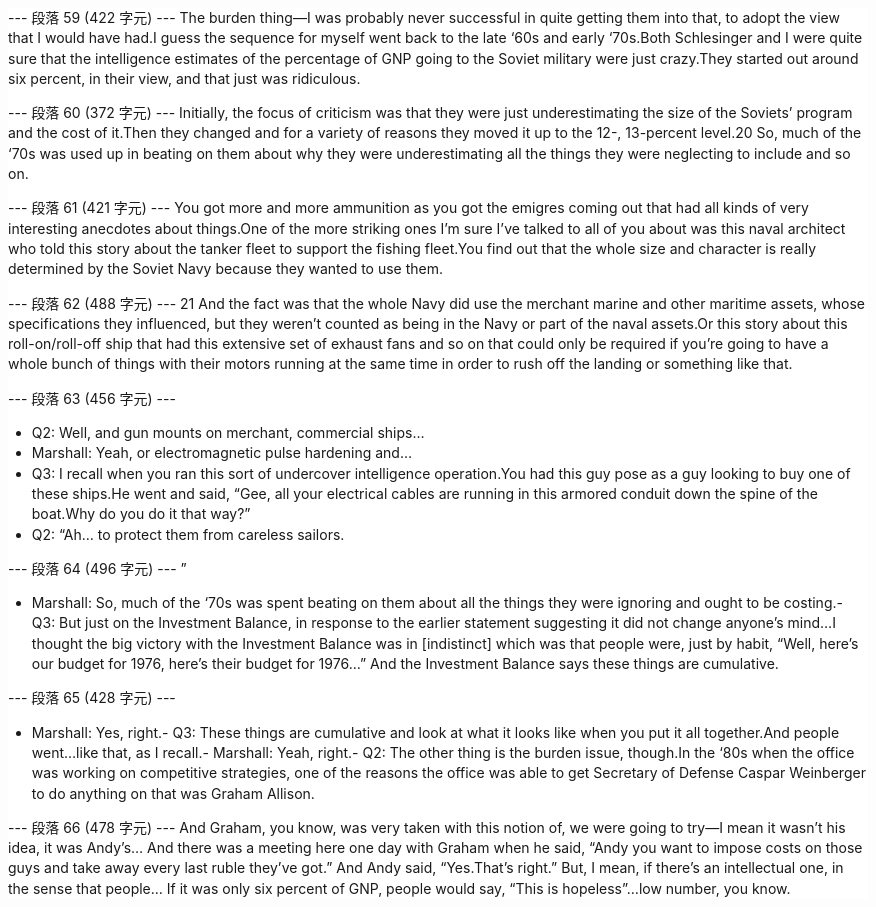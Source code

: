 --- 段落 59 (422 字元) ---
The burden thing—I  was probably never successful in quite getting them into that, to adopt the view  that I would have had.I guess the sequence for myself went back to the late ‘60s and early ‘70s.Both  Schlesinger and I were quite sure that the intelligence estimates of the percentage of GNP going to the Soviet military were just crazy.They started out  around six percent, in their view, and that just was ridiculous.

--- 段落 60 (372 字元) ---
Initially, the focus of  criticism was that they were just underestimating the size of the Soviets’ program  and the cost of it.Then they changed and for a variety of reasons they moved it  up to the 12-, 13-percent level.20 So, much of the ‘70s was used up in beating on  them about why they were underestimating all the things they were neglecting  to include and so on.

--- 段落 61 (421 字元) ---
You got more and more ammunition as you got the emigres coming out that  had all kinds of very interesting anecdotes about things.One of the more striking  ones I’m sure I’ve talked to all of you about was this naval architect who told this  story about the tanker fleet to support the fishing fleet.You find out that the  whole size and character is really determined by the Soviet Navy because they  wanted to use them.

--- 段落 62 (488 字元) ---
21 And the fact was that the whole Navy did use the merchant  marine and other maritime assets, whose specifications they influenced, but they  weren’t counted as being in the Navy or part of the naval assets.Or this story  about this roll-on/roll-off ship that had this extensive set of exhaust fans and so  on that could only be required if you’re going to have a whole bunch of things with their motors running at the same time in order to rush off the landing or  something like that.

--- 段落 63 (456 字元) ---
- Q2: Well, and gun mounts on merchant, commercial ships…  
- Marshall: Yeah, or electromagnetic pulse hardening and…  
- Q3: I recall when you ran this sort of undercover intelligence operation.You had this  guy pose as a guy looking to buy one of these ships.He went and said, “Gee, all  your electrical cables are running in this armored conduit down the spine of the  boat.Why do you do it that way?”  
- Q2: “Ah… to protect them from careless sailors.

--- 段落 64 (496 字元) ---
”  
- Marshall: So, much of the ‘70s was spent beating on them about all the things they  were ignoring and ought to be costing.- Q3: But just on the Investment Balance, in response to the earlier statement  suggesting it did not change anyone’s mind…I thought the big victory with the  Investment Balance was in [indistinct] which was that people were, just by habit,  “Well, here’s our budget for 1976, here’s their budget for 1976…” And the Investment Balance says these things are cumulative.

--- 段落 65 (428 字元) ---
- Marshall: Yes, right.- Q3: These things are cumulative and look at what it looks like when you put it all  together.And people went…like that, as I recall.- Marshall: Yeah, right.- Q2: The other thing is the burden issue, though.In the ‘80s when the office was  working on competitive strategies, one of the reasons the office was able to get  Secretary of Defense Caspar Weinberger to do anything on that was Graham  Allison.

--- 段落 66 (478 字元) ---
And Graham, you know, was very taken with this notion of, we were going  to try—I mean it wasn’t his idea, it was Andy’s… And there was a meeting here  one day with Graham when he said, “Andy you want to impose costs on those  guys and take away every last ruble they’ve got.” And Andy said, “Yes.That’s right.”  But, I mean, if there’s an intellectual one, in the sense that people… If it was only  six percent of GNP, people would say, “This is hopeless”…low number, you know.
